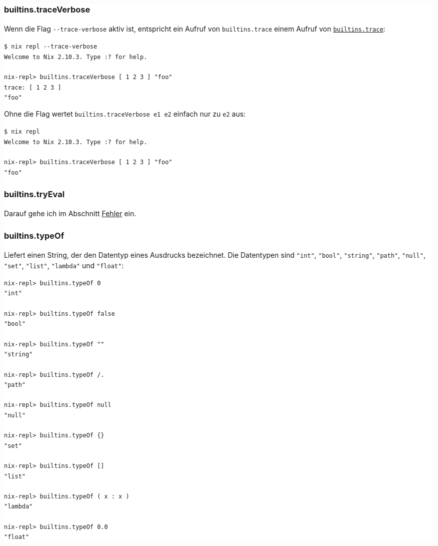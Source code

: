 ### builtins.traceVerbose

Wenn die Flag `--trace-verbose` aktiv ist, entspricht
ein Aufruf von `builtins.trace` einem Aufruf von
[`builtins.trace`](#cea058c12c239c26bf1984ea9ae775625dd569ac):

```
$ nix repl --trace-verbose
Welcome to Nix 2.10.3. Type :? for help.

nix-repl> builtins.traceVerbose [ 1 2 3 ] "foo"
trace: [ 1 2 3 ]
"foo"
```

Ohne die Flag wertet `builtins.traceVerbose e1 e2` einfach nur zu
`e2` aus:

```
$ nix repl
Welcome to Nix 2.10.3. Type :? for help.

nix-repl> builtins.traceVerbose [ 1 2 3 ] "foo"
"foo"
```



### builtins.tryEval

Darauf gehe ich im Abschnitt
[Fehler](#e5969e35d6245cb82705919ad4a5065f5e4329ff) ein.


### builtins.typeOf

Liefert einen String, der den Datentyp eines Ausdrucks bezeichnet.
Die Datentypen sind `"int"`, `"bool"`, `"string"`, `"path"`,
`"null"`, `"set"`, `"list"`, `"lambda"` und `"float"`:

```
nix-repl> builtins.typeOf 0
"int"

nix-repl> builtins.typeOf false
"bool"

nix-repl> builtins.typeOf ""
"string"

nix-repl> builtins.typeOf /.
"path"

nix-repl> builtins.typeOf null
"null"

nix-repl> builtins.typeOf {}
"set"

nix-repl> builtins.typeOf []
"list"

nix-repl> builtins.typeOf ( x : x )
"lambda"

nix-repl> builtins.typeOf 0.0
"float"
```